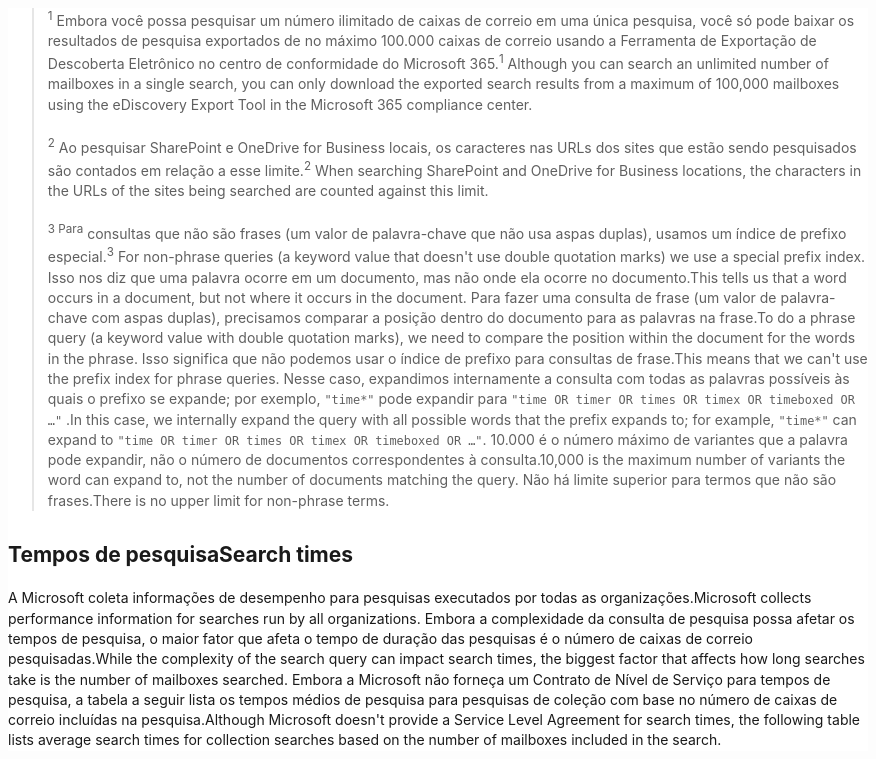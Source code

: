 > <span data-ttu-id="c4096-162"><sup>1</sup> Embora você possa pesquisar um número ilimitado de caixas de correio em uma única pesquisa, você só pode baixar os resultados de pesquisa exportados de no máximo 100.000 caixas de correio usando a Ferramenta de Exportação de Descoberta Eletrônico no centro de conformidade do Microsoft 365.</span><span class="sxs-lookup"><span data-stu-id="c4096-162"><sup>1</sup> Although you can search an unlimited number of mailboxes in a single search, you can only download the exported search results from a maximum of 100,000 mailboxes using the eDiscovery Export Tool in the Microsoft 365 compliance center.</span></span> <br/><br/> <span data-ttu-id="c4096-163"><sup>2</sup> Ao pesquisar SharePoint e OneDrive for Business locais, os caracteres nas URLs dos sites que estão sendo pesquisados são contados em relação a esse limite.</span><span class="sxs-lookup"><span data-stu-id="c4096-163"><sup>2</sup> When searching SharePoint and OneDrive for Business locations, the characters in the URLs of the sites being searched are counted against this limit.</span></span> <br/><br/> <span data-ttu-id="c4096-164"><sup>3 Para</sup> consultas que não são frases (um valor de palavra-chave que não usa aspas duplas), usamos um índice de prefixo especial.</span><span class="sxs-lookup"><span data-stu-id="c4096-164"><sup>3</sup> For non-phrase queries (a keyword value that doesn't use double quotation marks) we use a special prefix index.</span></span> <span data-ttu-id="c4096-165">Isso nos diz que uma palavra ocorre em um documento, mas não onde ela ocorre no documento.</span><span class="sxs-lookup"><span data-stu-id="c4096-165">This tells us that a word occurs in a document, but not where it occurs in the document.</span></span> <span data-ttu-id="c4096-166">Para fazer uma consulta de frase (um valor de palavra-chave com aspas duplas), precisamos comparar a posição dentro do documento para as palavras na frase.</span><span class="sxs-lookup"><span data-stu-id="c4096-166">To do a phrase query (a keyword value with double quotation marks), we need to compare the position within the document for the words in the phrase.</span></span> <span data-ttu-id="c4096-167">Isso significa que não podemos usar o índice de prefixo para consultas de frase.</span><span class="sxs-lookup"><span data-stu-id="c4096-167">This means that we can't use the prefix index for phrase queries.</span></span> <span data-ttu-id="c4096-168">Nesse caso, expandimos internamente a consulta com todas as palavras possíveis às quais o prefixo se expande; por exemplo,  `"time*"` pode expandir para  `"time OR timer OR times OR timex OR timeboxed OR …"` .</span><span class="sxs-lookup"><span data-stu-id="c4096-168">In this case, we internally expand the query with all possible words that the prefix expands to; for example,  `"time*"` can expand to  `"time OR timer OR times OR timex OR timeboxed OR …"`.</span></span> <span data-ttu-id="c4096-169">10.000 é o número máximo de variantes que a palavra pode expandir, não o número de documentos correspondentes à consulta.</span><span class="sxs-lookup"><span data-stu-id="c4096-169">10,000 is the maximum number of variants the word can expand to, not the number of documents matching the query.</span></span> <span data-ttu-id="c4096-170">Não há limite superior para termos que não são frases.</span><span class="sxs-lookup"><span data-stu-id="c4096-170">There is no upper limit for non-phrase terms.</span></span> 
  
## <a name="search-times"></a><span data-ttu-id="c4096-171">Tempos de pesquisa</span><span class="sxs-lookup"><span data-stu-id="c4096-171">Search times</span></span>
<span data-ttu-id="c4096-172">A Microsoft coleta informações de desempenho para pesquisas executados por todas as organizações.</span><span class="sxs-lookup"><span data-stu-id="c4096-172">Microsoft collects performance information for searches run by all organizations.</span></span> <span data-ttu-id="c4096-173">Embora a complexidade da consulta de pesquisa possa afetar os tempos de pesquisa, o maior fator que afeta o tempo de duração das pesquisas é o número de caixas de correio pesquisadas.</span><span class="sxs-lookup"><span data-stu-id="c4096-173">While the complexity of the search query can impact search times, the biggest factor that affects how long searches take is the number of mailboxes searched.</span></span> <span data-ttu-id="c4096-174">Embora a Microsoft não forneça um Contrato de Nível de Serviço para tempos de pesquisa, a tabela a seguir lista os tempos médios de pesquisa para pesquisas de coleção com base no número de caixas de correio incluídas na pesquisa.</span><span class="sxs-lookup"><span data-stu-id="c4096-174">Although Microsoft doesn't provide a Service Level Agreement for search times, the following table lists average search times for collection searches based on the number of mailboxes included in the search.</span></span>
